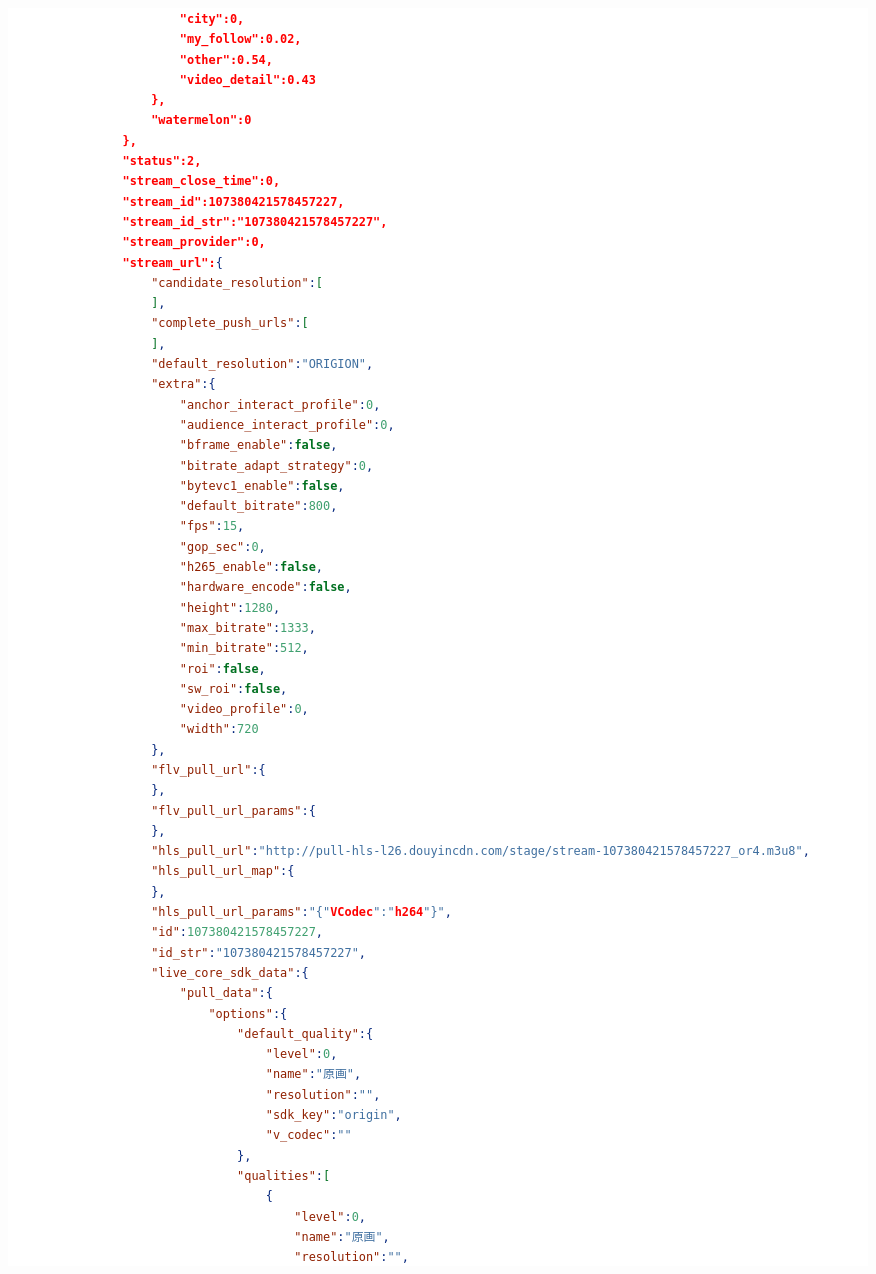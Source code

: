 ```json
                        "city":0,
                        "my_follow":0.02,
                        "other":0.54,
                        "video_detail":0.43
                    },
                    "watermelon":0
                },
                "status":2,
                "stream_close_time":0,
                "stream_id":107380421578457227,
                "stream_id_str":"107380421578457227",
                "stream_provider":0,
                "stream_url":{
                    "candidate_resolution":[
                    ],
                    "complete_push_urls":[
                    ],
                    "default_resolution":"ORIGION",
                    "extra":{
                        "anchor_interact_profile":0,
                        "audience_interact_profile":0,
                        "bframe_enable":false,
                        "bitrate_adapt_strategy":0,
                        "bytevc1_enable":false,
                        "default_bitrate":800,
                        "fps":15,
                        "gop_sec":0,
                        "h265_enable":false,
                        "hardware_encode":false,
                        "height":1280,
                        "max_bitrate":1333,
                        "min_bitrate":512,
                        "roi":false,
                        "sw_roi":false,
                        "video_profile":0,
                        "width":720
                    },
                    "flv_pull_url":{
                    },
                    "flv_pull_url_params":{
                    },
                    "hls_pull_url":"http://pull-hls-l26.douyincdn.com/stage/stream-107380421578457227_or4.m3u8",
                    "hls_pull_url_map":{
                    },
                    "hls_pull_url_params":"{"VCodec":"h264"}",
                    "id":107380421578457227,
                    "id_str":"107380421578457227",
                    "live_core_sdk_data":{
                        "pull_data":{
                            "options":{
                                "default_quality":{
                                    "level":0,
                                    "name":"原画",
                                    "resolution":"",
                                    "sdk_key":"origin",
                                    "v_codec":""
                                },
                                "qualities":[
                                    {
                                        "level":0,
                                        "name":"原画",
                                        "resolution":"",
```